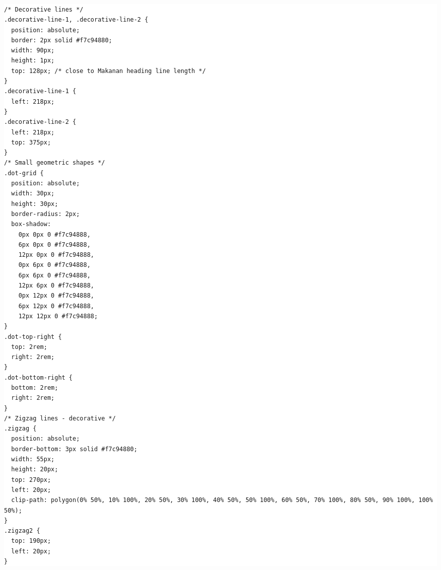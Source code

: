     /* Decorative lines */
    .decorative-line-1, .decorative-line-2 {
      position: absolute;
      border: 2px solid #f7c94880;
      width: 90px;
      height: 1px;
      top: 128px; /* close to Makanan heading line length */
    }
    .decorative-line-1 {
      left: 218px;
    }
    .decorative-line-2 {
      left: 218px;
      top: 375px;
    }
    /* Small geometric shapes */
    .dot-grid {
      position: absolute;
      width: 30px;
      height: 30px;
      border-radius: 2px;
      box-shadow:
        0px 0px 0 #f7c94888,
        6px 0px 0 #f7c94888,
        12px 0px 0 #f7c94888,
        0px 6px 0 #f7c94888,
        6px 6px 0 #f7c94888,
        12px 6px 0 #f7c94888,
        0px 12px 0 #f7c94888,
        6px 12px 0 #f7c94888,
        12px 12px 0 #f7c94888;
    }
    .dot-top-right {
      top: 2rem;
      right: 2rem;
    }
    .dot-bottom-right {
      bottom: 2rem;
      right: 2rem;
    }
    /* Zigzag lines - decorative */
    .zigzag {
      position: absolute;
      border-bottom: 3px solid #f7c94880;
      width: 55px;
      height: 20px;
      top: 270px;
      left: 20px;
      clip-path: polygon(0% 50%, 10% 100%, 20% 50%, 30% 100%, 40% 50%, 50% 100%, 60% 50%, 70% 100%, 80% 50%, 90% 100%, 100% 50%);
    }
    .zigzag2 {
      top: 190px;
      left: 20px;
    }
